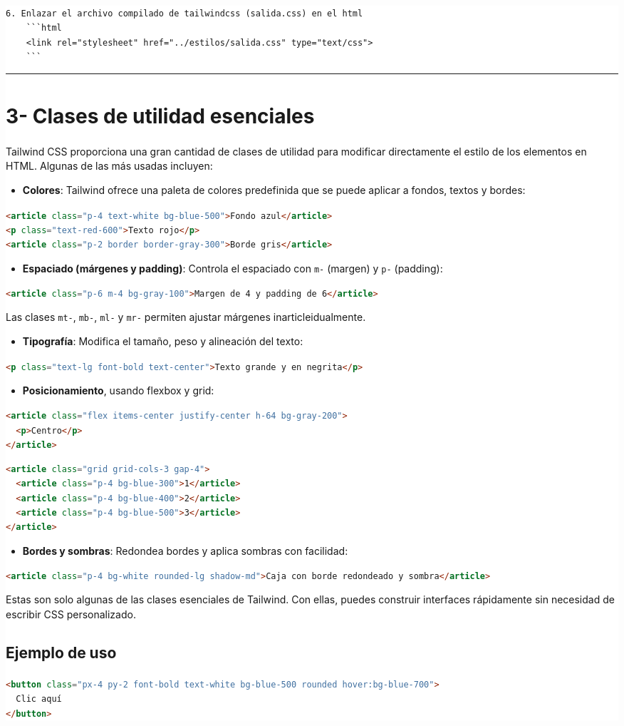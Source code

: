     6. Enlazar el archivo compilado de tailwindcss (salida.css) en el html
        ```html
        <link rel="stylesheet" href="../estilos/salida.css" type="text/css">
        ```

----
    
# 3- Clases de utilidad esenciales
Tailwind CSS proporciona una gran cantidad de clases de utilidad para modificar directamente el estilo de los elementos en HTML. Algunas de las más usadas incluyen:

- **Colores**: Tailwind ofrece una paleta de colores predefinida que se puede aplicar a fondos, textos y bordes:
```html
<article class="p-4 text-white bg-blue-500">Fondo azul</article>
<p class="text-red-600">Texto rojo</p>
<article class="p-2 border border-gray-300">Borde gris</article>
```

- **Espaciado (márgenes y padding)**: Controla el espaciado con `m-` (margen) y `p-` (padding):
```html
<article class="p-6 m-4 bg-gray-100">Margen de 4 y padding de 6</article>
```
Las clases `mt-`, `mb-`, `ml-` y `mr-` permiten ajustar márgenes inarticleidualmente.

- **Tipografía**: Modifica el tamaño, peso y alineación del texto:
```html
<p class="text-lg font-bold text-center">Texto grande y en negrita</p>
```

- **Posicionamiento**, usando flexbox y grid:
```html
<article class="flex items-center justify-center h-64 bg-gray-200">
  <p>Centro</p>
</article>
```
```html
<article class="grid grid-cols-3 gap-4">
  <article class="p-4 bg-blue-300">1</article>
  <article class="p-4 bg-blue-400">2</article>
  <article class="p-4 bg-blue-500">3</article>
</article>
```

- **Bordes y sombras**: Redondea bordes y aplica sombras con facilidad:
```html
<article class="p-4 bg-white rounded-lg shadow-md">Caja con borde redondeado y sombra</article>
```

Estas son solo algunas de las clases esenciales de Tailwind. Con ellas, puedes construir interfaces rápidamente sin necesidad de escribir CSS personalizado.

## Ejemplo de uso
```html
<button class="px-4 py-2 font-bold text-white bg-blue-500 rounded hover:bg-blue-700">
  Clic aquí
</button>
```

